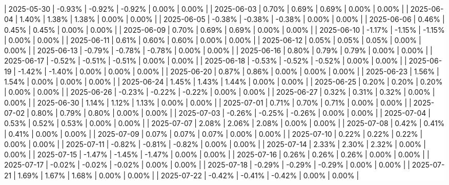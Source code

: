 | 2025-05-30 | -0.93%    | -0.92%    | -0.92%             | 0.00%    | 0.00%               |
| 2025-06-03 | 0.70%     | 0.69%     | 0.69%              | 0.00%    | 0.00%               |
| 2025-06-04 | 1.40%     | 1.38%     | 1.38%              | 0.00%    | 0.00%               |
| 2025-06-05 | -0.38%    | -0.38%    | -0.38%             | 0.00%    | 0.00%               |
| 2025-06-06 | 0.46%     | 0.45%     | 0.45%              | 0.00%    | 0.00%               |
| 2025-06-09 | 0.70%     | 0.69%     | 0.69%              | 0.00%    | 0.00%               |
| 2025-06-10 | -1.17%    | -1.15%    | -1.15%             | 0.00%    | 0.00%               |
| 2025-06-11 | 0.61%     | 0.60%     | 0.60%              | 0.00%    | 0.00%               |
| 2025-06-12 | 0.05%     | 0.05%     | 0.05%              | 0.00%    | 0.00%               |
| 2025-06-13 | -0.79%    | -0.78%    | -0.78%             | 0.00%    | 0.00%               |
| 2025-06-16 | 0.80%     | 0.79%     | 0.79%              | 0.00%    | 0.00%               |
| 2025-06-17 | -0.52%    | -0.51%    | -0.51%             | 0.00%    | 0.00%               |
| 2025-06-18 | -0.53%    | -0.52%    | -0.52%             | 0.00%    | 0.00%               |
| 2025-06-19 | -1.42%    | -1.40%    | 0.00%              | 0.00%    | 0.00%               |
| 2025-06-20 | 0.87%     | 0.86%     | 0.00%              | 0.00%    | 0.00%               |
| 2025-06-23 | 1.56%     | 1.54%     | 0.00%              | 0.00%    | 0.00%               |
| 2025-06-24 | 1.45%     | 1.43%     | 1.44%              | 0.00%    | 0.00%               |
| 2025-06-25 | 0.20%     | 0.20%     | 0.20%              | 0.00%    | 0.00%               |
| 2025-06-26 | -0.23%    | -0.22%    | -0.22%             | 0.00%    | 0.00%               |
| 2025-06-27 | 0.32%     | 0.31%     | 0.32%              | 0.00%    | 0.00%               |
| 2025-06-30 | 1.14%     | 1.12%     | 1.13%              | 0.00%    | 0.00%               |
| 2025-07-01 | 0.71%     | 0.70%     | 0.71%              | 0.00%    | 0.00%               |
| 2025-07-02 | 0.80%     | 0.79%     | 0.80%              | 0.00%    | 0.00%               |
| 2025-07-03 | -0.26%    | -0.25%    | -0.26%             | 0.00%    | 0.00%               |
| 2025-07-04 | 0.53%     | 0.52%     | 0.53%              | 0.00%    | 0.00%               |
| 2025-07-07 | 2.08%     | 2.06%     | 2.08%              | 0.00%    | 0.00%               |
| 2025-07-08 | 0.42%     | 0.41%     | 0.41%              | 0.00%    | 0.00%               |
| 2025-07-09 | 0.07%     | 0.07%     | 0.07%              | 0.00%    | 0.00%               |
| 2025-07-10 | 0.22%     | 0.22%     | 0.22%              | 0.00%    | 0.00%               |
| 2025-07-11 | -0.82%    | -0.81%    | -0.82%             | 0.00%    | 0.00%               |
| 2025-07-14 | 2.33%     | 2.30%     | 2.32%              | 0.00%    | 0.00%               |
| 2025-07-15 | -1.47%    | -1.45%    | -1.47%             | 0.00%    | 0.00%               |
| 2025-07-16 | 0.26%     | 0.26%     | 0.26%              | 0.00%    | 0.00%               |
| 2025-07-17 | -0.02%    | -0.02%    | -0.02%             | 0.00%    | 0.00%               |
| 2025-07-18 | -0.29%    | -0.29%    | -0.29%             | 0.00%    | 0.00%               |
| 2025-07-21 | 1.69%     | 1.67%     | 1.68%              | 0.00%    | 0.00%               |
| 2025-07-22 | -0.42%    | -0.41%    | -0.42%             | 0.00%    | 0.00%               |